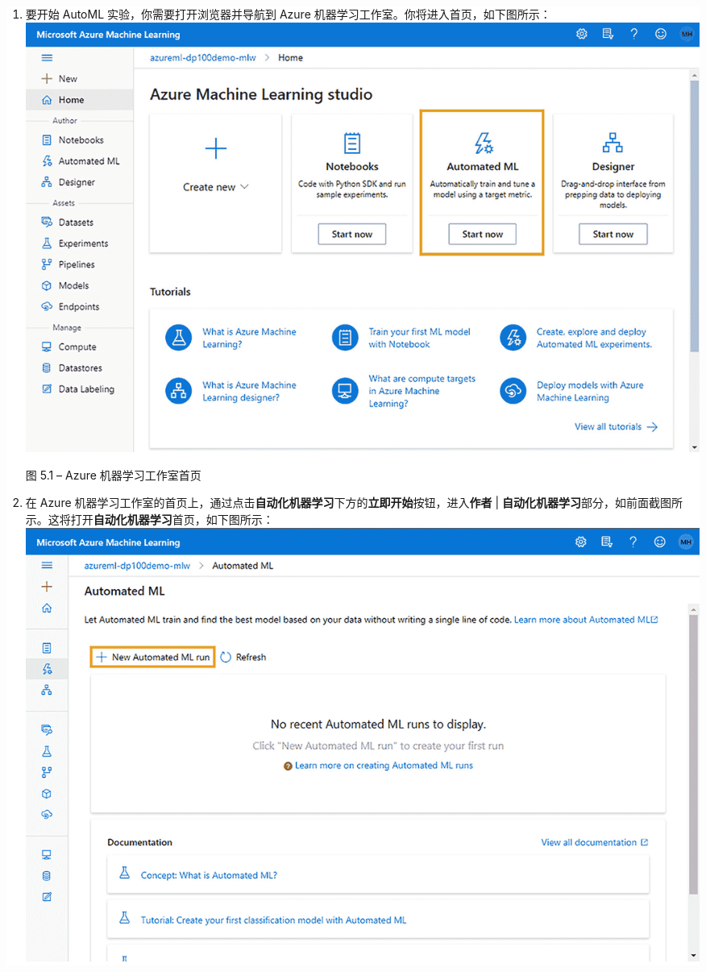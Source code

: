 1.  要开始 AutoML 实验，你需要打开浏览器并导航到 Azure 机器学习工作室。你将进入首页，如下图所示：![图 5.1 – Azure 机器学习工作室首页    ](img/B16777_05_001.jpg)

    图 5.1 – Azure 机器学习工作室首页

1.  在 Azure 机器学习工作室的首页上，通过点击**自动化机器学习**下方的**立即开始**按钮，进入**作者** | **自动化机器学习**部分，如前面截图所示。这将打开**自动化机器学习**首页，如下图所示：![图 5.2 – 自动化机器学习首页    ](img/B16777_05_002.jpg)
